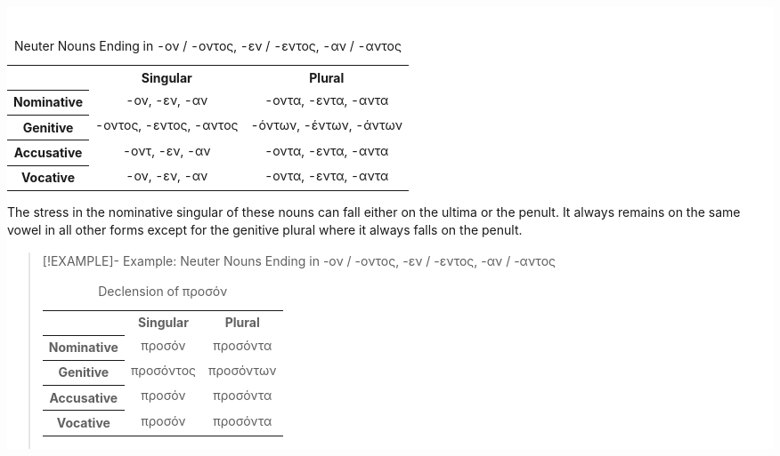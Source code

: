 <table>
<caption>Neuter Nouns Ending in -ον / -οντος, -εν / -εντος, -αν / -αντος</caption>
<tr>
<th></th>
<th style="text-align: center">Singular</th>
<th style="text-align: center">Plural</th>
</tr>
<tr>
<th style="text-align: center">Nominative</th>
<td style="text-align: center">-ον, -εν, -αν</td>
<td style="text-align: center">-οντα, -εντα, -αντα</td>
</tr>
<tr>
<th style="text-align: center">Genitive</th>
<td style="text-align: center">-οντος, -εντος, -αντος</td>
<td style="text-align: center">-όντων, -έντων, -άντων</td>
</tr>
<tr>
<th style="text-align: center">Accusative</th>
<td style="text-align: center">-οντ, -εν, -αν</td>
<td style="text-align: center">-οντα, -εντα, -αντα</td>
</tr>
<tr>
<th style="text-align: center">Vocative</th> ​<td style="text-align: center">-ον, -εν, -αν</td>
<td style="text-align: center">-οντα, -εντα, -αντα</td>
</tr>
</table>

The stress in the nominative singular of these nouns can fall either on the ultima or the penult. It always remains on the same vowel in all other forms except for the genitive plural where it always falls on the penult.

>[!EXAMPLE]- Example: Neuter Nouns Ending in -ον / -οντος, -εν / -εντος, -αν / -αντος
>
><table>
><caption>Declension of προσόν</caption>
><tr>
><th></th>
><th style="text-align: center">Singular</th>
><th style="text-align: center">Plural</th>
></tr>
><tr>
><th style="text-align: center">Nominative</th>
><td style="text-align: center">προσόν</td>
><td style="text-align: center">προσόντα</td>
></tr>
><tr>
><th style="text-align: center">Genitive</th>
><td style="text-align: center">προσόντος</td>
><td style="text-align: center">προσόντων</td>
></tr>
><tr>
><th style="text-align: center">Accusative</th>
><td style="text-align: center">προσόν</td>
><td style="text-align: center">προσόντα</td>
></tr>
><tr>
><th style="text-align: center">Vocative</th> 
><td style="text-align: center">προσόν</td>
><td style="text-align: center">προσόντα</td>
></tr>
></table>
>
><table>